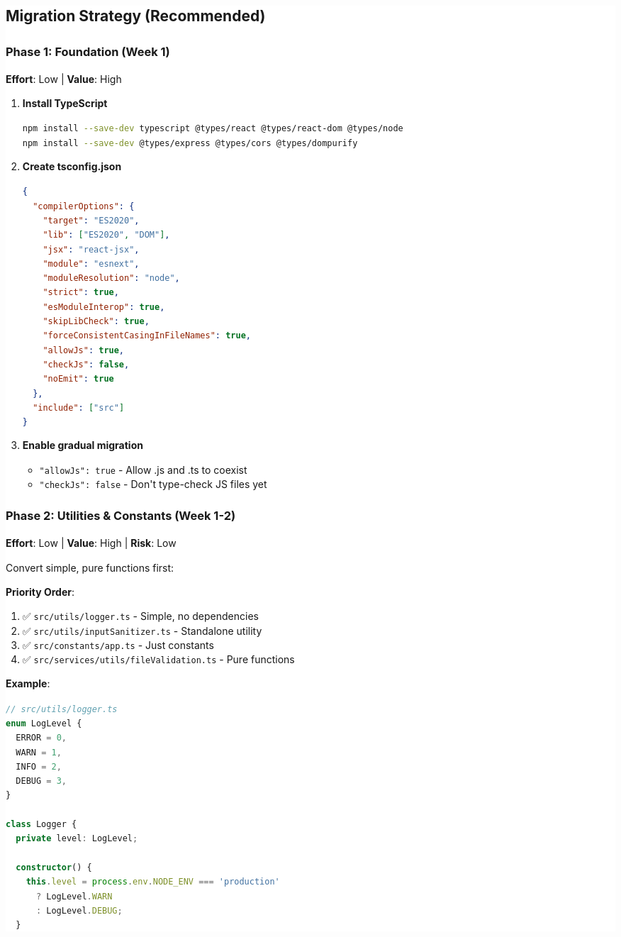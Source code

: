 
## Migration Strategy (Recommended)

### Phase 1: Foundation (Week 1)
**Effort**: Low | **Value**: High

1. **Install TypeScript**
   ```bash
   npm install --save-dev typescript @types/react @types/react-dom @types/node
   npm install --save-dev @types/express @types/cors @types/dompurify
   ```

2. **Create tsconfig.json**
   ```json
   {
     "compilerOptions": {
       "target": "ES2020",
       "lib": ["ES2020", "DOM"],
       "jsx": "react-jsx",
       "module": "esnext",
       "moduleResolution": "node",
       "strict": true,
       "esModuleInterop": true,
       "skipLibCheck": true,
       "forceConsistentCasingInFileNames": true,
       "allowJs": true,
       "checkJs": false,
       "noEmit": true
     },
     "include": ["src"]
   }
   ```

3. **Enable gradual migration**
   - `"allowJs": true` - Allow .js and .ts to coexist
   - `"checkJs": false` - Don't type-check JS files yet

### Phase 2: Utilities & Constants (Week 1-2)
**Effort**: Low | **Value**: High | **Risk**: Low

Convert simple, pure functions first:

**Priority Order**:
1. ✅ `src/utils/logger.ts` - Simple, no dependencies
2. ✅ `src/utils/inputSanitizer.ts` - Standalone utility
3. ✅ `src/constants/app.ts` - Just constants
4. ✅ `src/services/utils/fileValidation.ts` - Pure functions

**Example**:
```typescript
// src/utils/logger.ts
enum LogLevel {
  ERROR = 0,
  WARN = 1,
  INFO = 2,
  DEBUG = 3,
}

class Logger {
  private level: LogLevel;

  constructor() {
    this.level = process.env.NODE_ENV === 'production'
      ? LogLevel.WARN
      : LogLevel.DEBUG;
  }
```